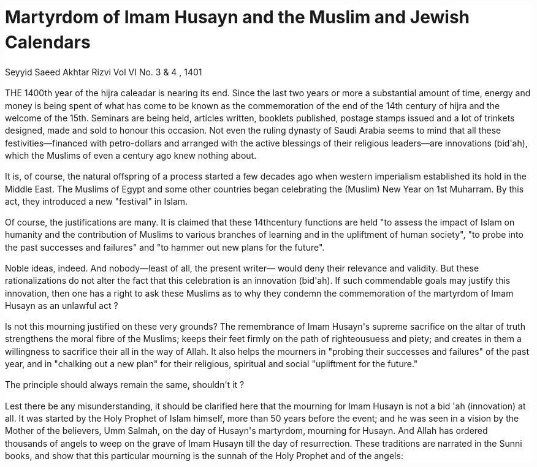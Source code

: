 Martyrdom of Imam Husayn and the Muslim and Jewish Calendars
============================================================

Seyyid Saeed Akhtar Rizvi
Vol VI No. 3 & 4 , 1401

THE 1400th year of the hijra caleadar is nearing its end. Since the
last two years or more a substantial amount of time, energy and money is
being spent of what has come to be known as the commemoration of the end
of the 14th century of hijra and the welcome of the 15th. Seminars are
being held, articles written, booklets published, postage stamps issued
and a lot of trinkets designed, made and sold to honour this occasion.
Not even the ruling dynasty of Saudi Arabia seems to mind that all these
festivities—financed with petro-dollars and arranged with the active
blessings of their religious leaders—are innovations (bid'ah), which the
Muslims of even a century ago knew nothing about.

It is, of course, the natural offspring of a process started a few
decades ago when western imperialism established its hold in the Middle
East. The Muslims of Egypt and some other countries began celebrating
the (Muslim) New Year on 1st Muharram. By this act, they introduced a
new "festival" in Islam.

Of course, the justifications are many. It is claimed that these
14thcentury functions are held "to assess the impact of Islam on
humanity and the contribution of Muslims to various branches of learning
and in the upliftment of human society", "to probe into the past
successes and failures" and "to hammer out new plans for the future".

Noble ideas, indeed. And nobody—least of all, the present writer— would
deny their relevance and validity. But these rationalizations do not
alter the fact that this celebration is an innovation (bid'ah). If such
commendable goals may justify this innovation, then one has a right to
ask these Muslims as to why they condemn the commemoration of the
martyrdom of Imam Husayn as an unlawful act ?

Is not this mourning justified on these very grounds? The remembrance
of Imam Husayn's supreme sacrifice on the altar of truth strengthens the
moral fibre of the Muslims; keeps their feet firmly on the path of
righteousuess and piety; and creates in them a willingness to sacrifice
their all in the way of Allah. It also helps the mourners in "probing
their successes and failures" of the past year, and in "chalking out a
new plan" for their religious, spiritual and social "upliftment for the
future."

The principle should always remain the same, shouldn't it ?

Lest there be any misunderstanding, it should be clarified here that
the mourning for Imam Husayn is not a bid 'ah (innovation) at all. It
was started by the Holy Prophet of Islam himself, more than 50 years
before the event; and he was seen in a vision by the Mother of the
believers, Umm Salmah, on the day of Husayn's martyrdom, mourning for
Husayn. And Allah has ordered thousands of angels to weep on the grave
of Imam Husayn till the day of resurrection. These traditions are
narrated in the Sunni books, and show that this particular mourning is
the sunnah of the Holy Prophet and of the angels:

